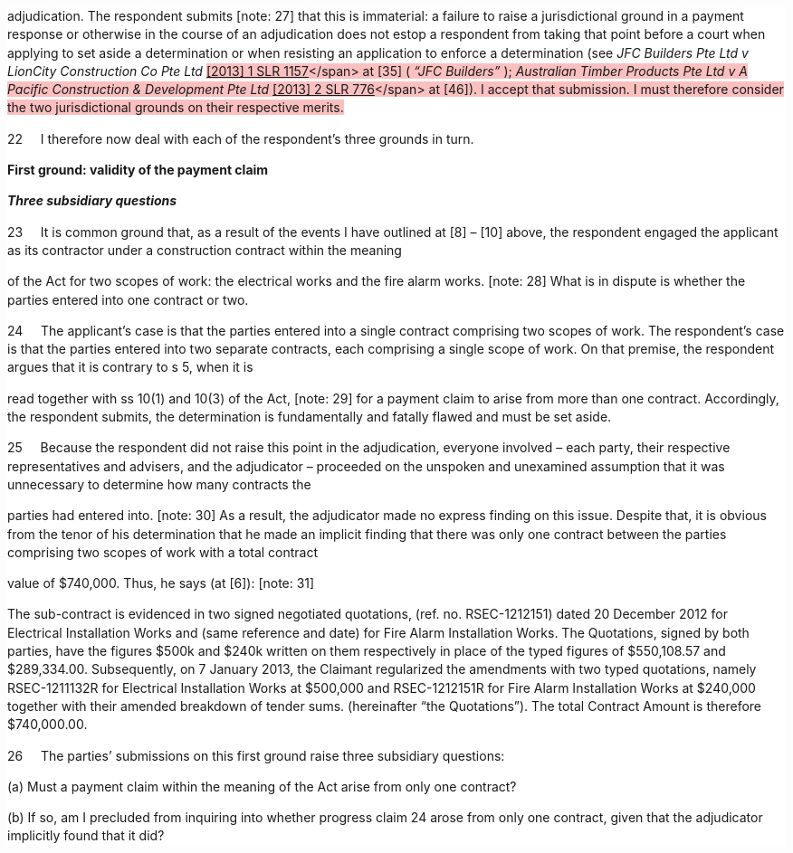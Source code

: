 adjudication. The respondent submits [note: 27] that this is immaterial: a failure to raise a jurisdictional ground in a payment response or otherwise in the course of an adjudication does not estop a respondent from taking that point before a court when applying to set aside a determination or when resisting an application to enforce a determination (see _JFC Builders Pte Ltd v LionCity Construction Co Pte Ltd_ <span style="background-color: #FAC0C0" class="citation">[[2013] 1 SLR 1157]("https://www.open.gov.sg")</span> at [35] ( _“JFC Builders”_ ); _Australian Timber Products Pte Ltd v A Pacific Construction & Development Pte Ltd_ <span style="background-color: #FAC0C0" class="citation">[[2013] 2 SLR 776]("https://www.open.gov.sg")</span> at [46]). I accept that submission. I must therefore consider the two jurisdictional grounds on their respective merits. 

22     I therefore now deal with each of the respondent’s three grounds in turn. 

**First ground: validity of the payment claim** 

**_Three subsidiary questions_** 

23     It is common ground that, as a result of the events I have outlined at [8] – [10] above, the respondent engaged the applicant as its contractor under a construction contract within the meaning 

of the Act for two scopes of work: the electrical works and the fire alarm works. [note: 28] What is in dispute is whether the parties entered into one contract or two. 

24     The applicant’s case is that the parties entered into a single contract comprising two scopes of work. The respondent’s case is that the parties entered into two separate contracts, each comprising a single scope of work. On that premise, the respondent argues that it is contrary to s 5, when it is 

read together with ss 10(1) and 10(3) of the Act, [note: 29] for a payment claim to arise from more than one contract. Accordingly, the respondent submits, the determination is fundamentally and fatally flawed and must be set aside. 

25     Because the respondent did not raise this point in the adjudication, everyone involved – each party, their respective representatives and advisers, and the adjudicator – proceeded on the unspoken and unexamined assumption that it was unnecessary to determine how many contracts the 

parties had entered into. [note: 30] As a result, the adjudicator made no express finding on this issue. Despite that, it is obvious from the tenor of his determination that he made an implicit finding that there was only one contract between the parties comprising two scopes of work with a total contract 

value of $740,000. Thus, he says (at [6]): [note: 31] 

 The sub-contract is evidenced in two signed negotiated quotations, (ref. no. RSEC-1212151) dated 20 December 2012 for Electrical Installation Works and (same reference and date) for Fire Alarm Installation Works. The Quotations, signed by both parties, have the figures $500k and $240k written on them respectively in place of the typed figures of $550,108.57 and $289,334.00. Subsequently, on 7 January 2013, the Claimant regularized the amendments with two typed quotations, namely RSEC-1211132R for Electrical Installation Works at $500,000 and RSEC-1212151R for Fire Alarm Installation Works at $240,000 together with their amended breakdown of tender sums. (hereinafter “the Quotations”). The total Contract Amount is therefore $740,000.00. 

26     The parties’ submissions on this first ground raise three subsidiary questions: 


 (a) Must a payment claim within the meaning of the Act arise from only one contract? 

 (b) If so, am I precluded from inquiring into whether progress claim 24 arose from only one contract, given that the adjudicator implicitly found that it did? 
